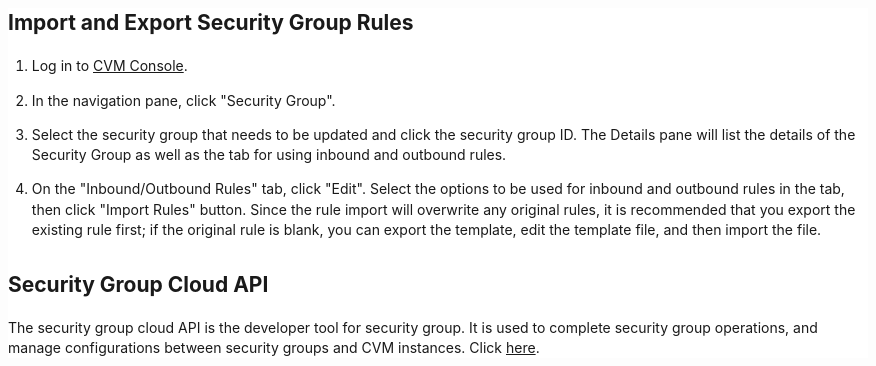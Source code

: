 ## Import and Export Security Group Rules

1) Log in to [CVM Console](https://console.qcloud.com/cvm/).

2) In the navigation pane, click "Security Group".

3) Select the security group that needs to be updated and click the security group ID. The Details pane will list the details of the Security Group as well as the tab for using inbound and outbound rules.

4) On the "Inbound/Outbound Rules" tab, click "Edit". Select the options to be used for inbound and outbound rules in the tab, then click "Import Rules" button. Since the rule import will overwrite any original rules, it is recommended that you export the existing rule first; if the original rule is blank, you can export the template, edit the template file, and then import the file.


## Security Group Cloud API
The security group cloud API is the developer tool for security group. It is used to complete security group operations, and manage configurations between security groups and CVM instances. Click [here](http://www.qcloud.com/doc/api/229/API%E6%A6%82%E8%A7%88#6.-安全组相关接口).





